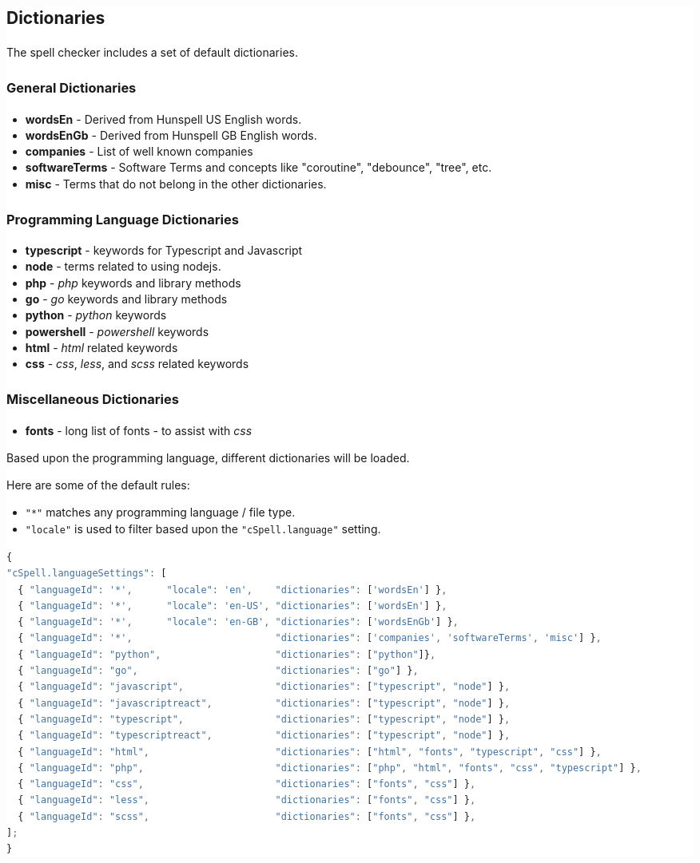 ## Dictionaries

The spell checker includes a set of default dictionaries.

### General Dictionaries

-   **wordsEn** - Derived from Hunspell US English words.
-   **wordsEnGb** - Derived from Hunspell GB English words.
-   **companies** - List of well known companies
-   **softwareTerms** - Software Terms and concepts like "coroutine", "debounce", "tree", etc.
-   **misc** - Terms that do not belong in the other dictionaries.

### Programming Language Dictionaries

-   **typescript** - keywords for Typescript and Javascript
-   **node** - terms related to using nodejs.
-   **php** - _php_ keywords and library methods
-   **go** - _go_ keywords and library methods
-   **python** - _python_ keywords
-   **powershell** - _powershell_ keywords
-   **html** - _html_ related keywords
-   **css** - _css_, _less_, and _scss_ related keywords

### Miscellaneous Dictionaries

-   **fonts** - long list of fonts - to assist with _css_

Based upon the programming language, different dictionaries will be loaded.

Here are some of the default rules:

-   `"*"` matches any programming language / file type.
-   `"locale"` is used to filter based upon the `"cSpell.language"` setting.

```javascript
{
"cSpell.languageSettings": [
  { "languageId": '*',      "locale": 'en',    "dictionaries": ['wordsEn'] },
  { "languageId": '*',      "locale": 'en-US', "dictionaries": ['wordsEn'] },
  { "languageId": '*',      "locale": 'en-GB', "dictionaries": ['wordsEnGb'] },
  { "languageId": '*',                         "dictionaries": ['companies', 'softwareTerms', 'misc'] },
  { "languageId": "python",                    "dictionaries": ["python"]},
  { "languageId": "go",                        "dictionaries": ["go"] },
  { "languageId": "javascript",                "dictionaries": ["typescript", "node"] },
  { "languageId": "javascriptreact",           "dictionaries": ["typescript", "node"] },
  { "languageId": "typescript",                "dictionaries": ["typescript", "node"] },
  { "languageId": "typescriptreact",           "dictionaries": ["typescript", "node"] },
  { "languageId": "html",                      "dictionaries": ["html", "fonts", "typescript", "css"] },
  { "languageId": "php",                       "dictionaries": ["php", "html", "fonts", "css", "typescript"] },
  { "languageId": "css",                       "dictionaries": ["fonts", "css"] },
  { "languageId": "less",                      "dictionaries": ["fonts", "css"] },
  { "languageId": "scss",                      "dictionaries": ["fonts", "css"] },
];
}
```

